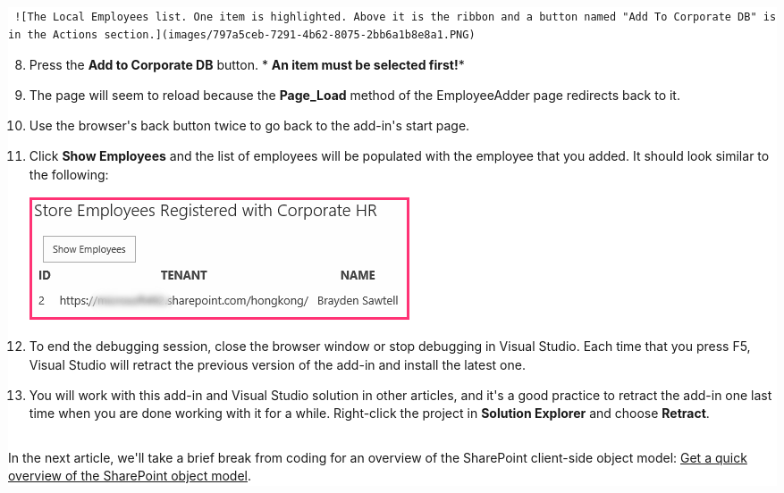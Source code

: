      ![The Local Employees list. One item is highlighted. Above it is the ribbon and a button named "Add To Corporate DB" is in the Actions section.](images/797a5ceb-7291-4b62-8075-2bb6a1b8e8a1.PNG)
 

 

 
8. Press the  **Add to Corporate DB** button. * **An item must be selected first!*** 
    
 
9. The page will seem to reload because the  **Page_Load** method of the EmployeeAdder page redirects back to it.
    
 
10. Use the browser's back button twice to go back to the add-in's start page. 
    
 
11. Click  **Show Employees** and the list of employees will be populated with the employee that you added. It should look similar to the following:
    
     ![The corporate employees list on the add-in start page showing the same employee that was selected in the earlier step.](images/4a300a4e-f479-4f63-b536-6315c5d9ba4d.PNG)
 

 

 
12. To end the debugging session, close the browser window or stop debugging in Visual Studio. Each time that you press F5, Visual Studio will retract the previous version of the add-in and install the latest one.
    
 
13. You will work with this add-in and Visual Studio solution in other articles, and it's a good practice to retract the add-in one last time when you are done working with it for a while. Right-click the project in  **Solution Explorer** and choose **Retract**.
    
 

## 
<a name="Nextsteps"> </a>

 In the next article, we'll take a brief break from coding for an overview of the SharePoint client-side object model: [Get a quick overview of the SharePoint object model](get-a-quick-overview-of-the-sharepoint-object-model.md).
 

 

